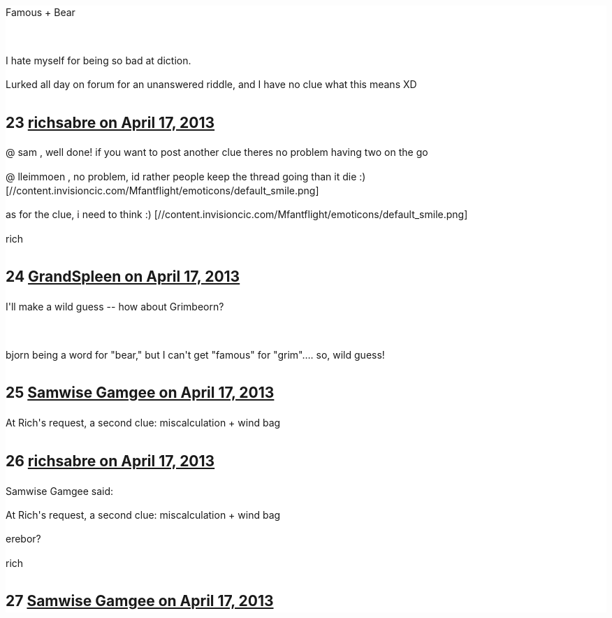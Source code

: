 Famous + Bear



 

I hate myself for being so bad at diction.

Lurked all day on forum for an unanswered riddle, and I have no clue what this means XD

## 23 [richsabre on April 17, 2013](https://community.fantasyflightgames.com/topic/82387-forum-game/?do=findComment&comment=785890)

@ sam , well done! if you want to post another clue theres no problem having two on the go

@ lleimmoen , no problem, id rather people keep the thread going than it die :) [//content.invisioncic.com/Mfantflight/emoticons/default_smile.png]

as for the clue, i need to think :) [//content.invisioncic.com/Mfantflight/emoticons/default_smile.png]

rich

## 24 [GrandSpleen on April 17, 2013](https://community.fantasyflightgames.com/topic/82387-forum-game/?do=findComment&comment=785970)

I'll make a wild guess -- how about Grimbeorn?

 

bjorn being a word for "bear," but I can't get "famous" for "grim"…. so, wild guess!

## 25 [Samwise Gamgee on April 17, 2013](https://community.fantasyflightgames.com/topic/82387-forum-game/?do=findComment&comment=786015)

At Rich's request, a second clue: miscalculation + wind bag

## 26 [richsabre on April 17, 2013](https://community.fantasyflightgames.com/topic/82387-forum-game/?do=findComment&comment=786036)

Samwise Gamgee said:

At Rich's request, a second clue: miscalculation + wind bag



erebor?

rich

## 27 [Samwise Gamgee on April 17, 2013](https://community.fantasyflightgames.com/topic/82387-forum-game/?do=findComment&comment=786058)
